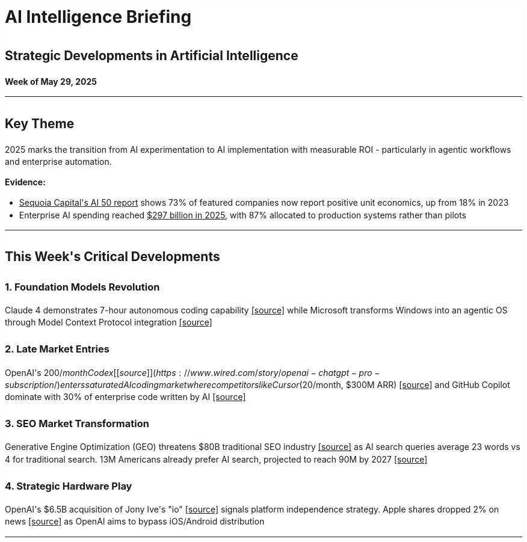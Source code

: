 # AI Intelligence Briefing
## Strategic Developments in Artificial Intelligence
**Week of May 29, 2025**

---

## Key Theme

2025 marks the transition from AI experimentation to AI implementation with measurable ROI - particularly in agentic workflows and enterprise automation.

**Evidence:** 
- [Sequoia Capital's AI 50 report](https://www.sequoiacap.com/article/ai-50-2025/) shows 73% of featured companies now report positive unit economics, up from 18% in 2023
- Enterprise AI spending reached [$297 billion in 2025](https://www.gartner.com/en/newsroom/press-releases/2025-05-01-gartner-forecasts-worldwide-ai-software-spending), with 87% allocated to production systems rather than pilots

---

## This Week's Critical Developments

### 1. Foundation Models Revolution
Claude 4 demonstrates 7-hour autonomous coding capability [[source]](https://venturebeat.com/ai/anthropic-claude-opus-4-can-code-for-7-hours-straight-and-its-about-to-change-how-we-work-with-ai/) while Microsoft transforms Windows into an agentic OS through Model Context Protocol integration [[source]](https://windowsforum.com/threads/microsofts-build-2025-the-rise-of-the-agentic-windows-with-model-context-protocol-mcp.367037/)

### 2. Late Market Entries
OpenAI's $200/month Codex [[source]](https://www.wired.com/story/openai-chatgpt-pro-subscription/) enters saturated AI coding market where competitors like Cursor ($20/month, $300M ARR) [[source]](https://techcrunch.com/2025/05/16/openai-launches-codex-an-ai-coding-agent-in-chatgpt/) and GitHub Copilot dominate with 30% of enterprise code written by AI [[source]](https://www.linkedin.com/pulse/windsurf-vs-cursor-github-copilot-ai-coding-compared-van-t-land-gotne)

### 3. SEO Market Transformation
Generative Engine Optimization (GEO) threatens $80B traditional SEO industry [[source]](https://a16z.com/geo-over-seo/) as AI search queries average 23 words vs 4 for traditional search. 13M Americans already prefer AI search, projected to reach 90M by 2027 [[source]](https://www.ignorance.ai/p/seo-for-ai-a-look-at-generative-engine)

### 4. Strategic Hardware Play
OpenAI's $6.5B acquisition of Jony Ive's "io" [[source]](https://www.reuters.com/business/openai-acquire-jony-ives-hardware-startup-io-products-2025-05-21/) signals platform independence strategy. Apple shares dropped 2% on news [[source]](https://www.reuters.com/business/openai-acquire-jony-ives-hardware-startup-io-products-2025-05-21/) as OpenAI aims to bypass iOS/Android distribution

---